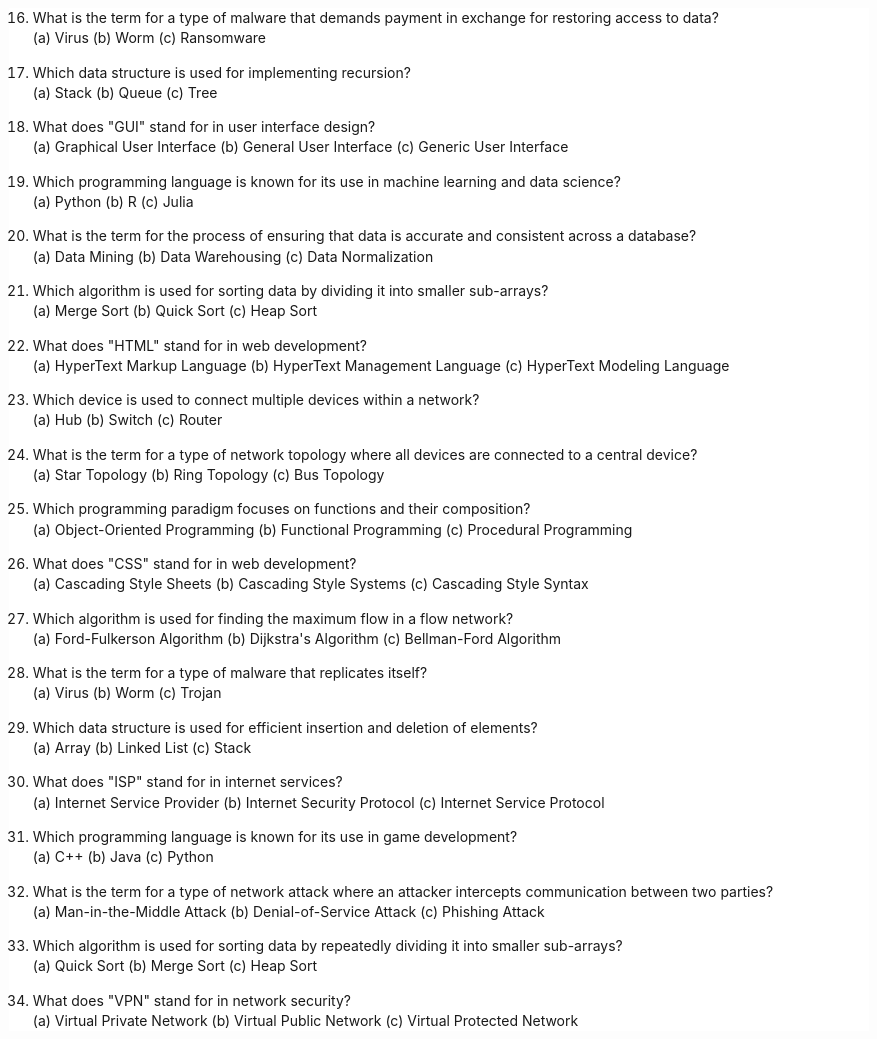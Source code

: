 16. What is the term for a type of malware that demands payment in exchange for restoring access to data?  
     (a) Virus (b) Worm (c) Ransomware

17. Which data structure is used for implementing recursion?  
     (a) Stack (b) Queue (c) Tree

18. What does "GUI" stand for in user interface design?  
     (a) Graphical User Interface (b) General User Interface (c) Generic User Interface

19. Which programming language is known for its use in machine learning and data science?  
     (a) Python (b) R (c) Julia

20. What is the term for the process of ensuring that data is accurate and consistent across a database?  
     (a) Data Mining (b) Data Warehousing (c) Data Normalization

21. Which algorithm is used for sorting data by dividing it into smaller sub-arrays?  
     (a) Merge Sort (b) Quick Sort (c) Heap Sort

22. What does "HTML" stand for in web development?  
     (a) HyperText Markup Language (b) HyperText Management Language (c) HyperText Modeling Language

23. Which device is used to connect multiple devices within a network?  
     (a) Hub (b) Switch (c) Router

24. What is the term for a type of network topology where all devices are connected to a central device?  
     (a) Star Topology (b) Ring Topology (c) Bus Topology

25. Which programming paradigm focuses on functions and their composition?  
     (a) Object-Oriented Programming (b) Functional Programming (c) Procedural Programming

26. What does "CSS" stand for in web development?  
     (a) Cascading Style Sheets (b) Cascading Style Systems (c) Cascading Style Syntax

27. Which algorithm is used for finding the maximum flow in a flow network?  
     (a) Ford-Fulkerson Algorithm (b) Dijkstra's Algorithm (c) Bellman-Ford Algorithm

28. What is the term for a type of malware that replicates itself?  
     (a) Virus (b) Worm (c) Trojan

29. Which data structure is used for efficient insertion and deletion of elements?  
     (a) Array (b) Linked List (c) Stack

30. What does "ISP" stand for in internet services?  
     (a) Internet Service Provider (b) Internet Security Protocol (c) Internet Service Protocol

31. Which programming language is known for its use in game development?  
     (a) C++ (b) Java (c) Python

32. What is the term for a type of network attack where an attacker intercepts communication between two parties?  
     (a) Man-in-the-Middle Attack (b) Denial-of-Service Attack (c) Phishing Attack

33. Which algorithm is used for sorting data by repeatedly dividing it into smaller sub-arrays?  
     (a) Quick Sort (b) Merge Sort (c) Heap Sort

34. What does "VPN" stand for in network security?  
     (a) Virtual Private Network (b) Virtual Public Network (c) Virtual Protected Network
